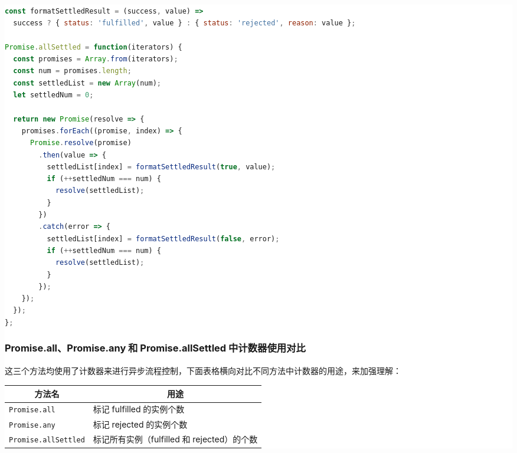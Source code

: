 ```js
const formatSettledResult = (success, value) =>
  success ? { status: 'fulfilled', value } : { status: 'rejected', reason: value };

Promise.allSettled = function(iterators) {
  const promises = Array.from(iterators);
  const num = promises.length;
  const settledList = new Array(num);
  let settledNum = 0;

  return new Promise(resolve => {
    promises.forEach((promise, index) => {
      Promise.resolve(promise)
        .then(value => {
          settledList[index] = formatSettledResult(true, value);
          if (++settledNum === num) {
            resolve(settledList);
          }
        })
        .catch(error => {
          settledList[index] = formatSettledResult(false, error);
          if (++settledNum === num) {
            resolve(settledList);
          }
        });
    });
  });
};
```

### Promise.all、Promise.any 和 Promise.allSettled 中计数器使用对比

这三个方法均使用了计数器来进行异步流程控制，下面表格横向对比不同方法中计数器的用途，来加强理解：

| 方法名               | 用途                                        |
| -------------------- | ------------------------------------------- |
| `Promise.all`        | 标记 fulfilled 的实例个数                   |
| `Promise.any`        | 标记 rejected 的实例个数                    |
| `Promise.allSettled` | 标记所有实例（fulfilled 和 rejected）的个数 |
